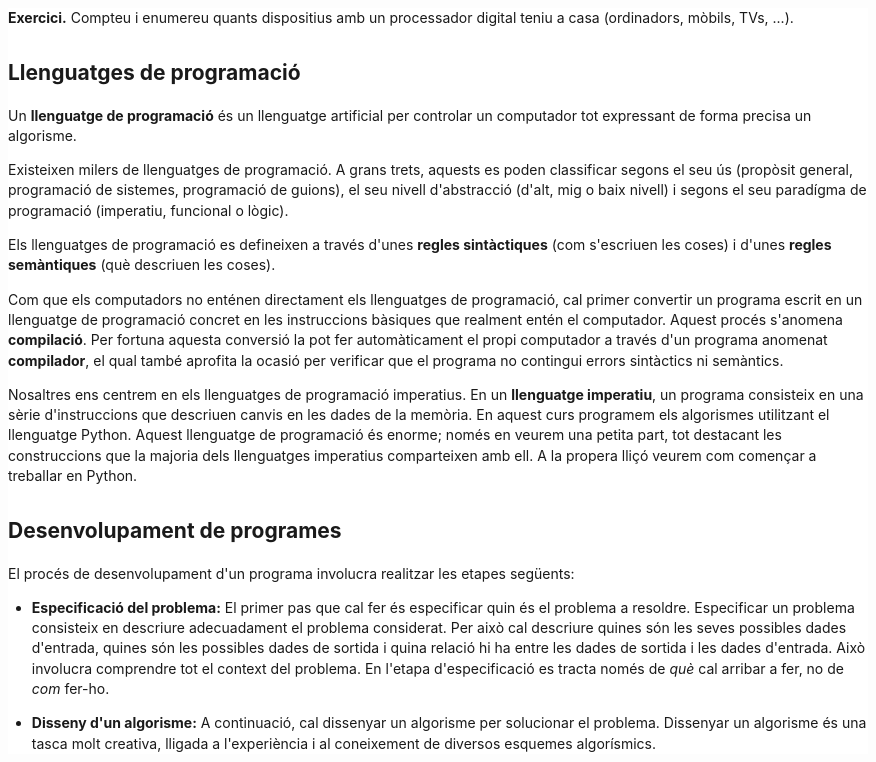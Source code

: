 **Exercici.**
Compteu i enumereu quants dispositius amb un processador digital teniu a casa (ordinadors, mòbils, TVs, ...).

## Llenguatges de programació

Un **llenguatge de programació** és un llenguatge artificial per controlar un
computador tot expressant de forma precisa un algorisme.

Existeixen milers de llenguatges de programació. A grans trets, aquests es poden
classificar segons el seu ús (propòsit general, programació de sistemes,
programació de guions), el seu nivell d'abstracció (d'alt, mig o baix nivell) i
segons el seu paradígma de programació (imperatiu,
funcional o lògic).

Els llenguatges de programació es defineixen a través d'unes
**regles sintàctiques** (com s'escriuen les coses) i d'unes
**regles semàntiques** (què descriuen les coses).

Com que els computadors no enténen directament els llenguatges de programació,
cal primer convertir un programa escrit en un llenguatge de programació concret
en les instruccions bàsiques que realment entén el computador. Aquest procés
s'anomena **compilació**. Per fortuna aquesta conversió la pot fer
automàticament el propi computador a través d'un programa anomenat
**compilador**, el qual també aprofita la ocasió per verificar que el
programa no contingui errors sintàctics ni semàntics.

Nosaltres ens centrem en els llenguatges de programació imperatius. En un
**llenguatge imperatiu**, un programa consisteix en una sèrie d'instruccions
que descriuen canvis en les dades de la memòria. En aquest curs programem els
algorismes utilitzant el llenguatge Python. Aquest llenguatge de programació és
enorme; només en veurem una petita part, tot destacant les construccions que la
majoria dels llenguatges imperatius comparteixen amb ell.
A la propera lliçó veurem com començar a treballar en Python.

## Desenvolupament de programes

El procés de desenvolupament d'un programa involucra realitzar les etapes
següents:

-   **Especificació del problema:**
    El primer pas que cal fer és especificar quin és el problema a resoldre.
    Especificar un problema consisteix en descriure adecuadament el problema
    considerat. Per això cal descriure quines són les seves possibles dades
    d'entrada, quines són les possibles dades de sortida i quina relació hi ha entre
    les dades de sortida i les dades d'entrada. Això involucra comprendre tot el
    context del problema. En l'etapa d'especificació es tracta només de _què_
    cal arribar a fer, no de _com_ fer-ho.

-   **Disseny d'un algorisme:**
    A continuació, cal dissenyar un algorisme per
    solucionar el problema. Dissenyar un algorisme és una tasca molt creativa,
    lligada a l'experiència i al coneixement de diversos esquemes algorísmics.
